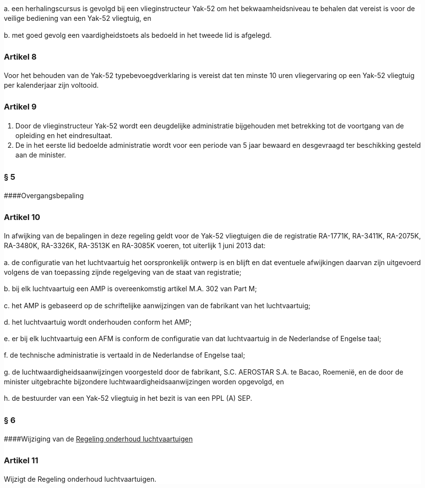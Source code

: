 a. een herhalingscursus is gevolgd bij een vlieginstructeur Yak-52 om het bekwaamheidsniveau te behalen dat vereist is voor de veilige bediening van een Yak-52 vliegtuig, en  

b. met goed gevolg een vaardigheidstoets als bedoeld in het tweede lid is afgelegd.     

### Artikel  8  

Voor het behouden van de Yak-52 typebevoegdverklaring is vereist dat ten minste 10 uren vliegervaring op een Yak-52 vliegtuig per kalenderjaar zijn voltooid.  

### Artikel  9  

1.  Door de vlieginstructeur Yak-52 wordt een deugdelijke administratie bijgehouden met betrekking tot de voortgang van de opleiding en het eindresultaat.   
2.  De in het eerste lid bedoelde administratie wordt voor een periode van 5 jaar bewaard en desgevraagd ter beschikking gesteld aan de minister.   

### §  5  

####Overgangsbepaling

### Artikel  10  

In afwijking van de bepalingen in deze regeling geldt voor de Yak-52 vliegtuigen die de registratie RA-1771K, RA-3411K, RA-2075K, RA-3480K, RA-3326K, RA-3513K en RA-3085K voeren, tot uiterlijk 1 juni 2013 dat: 

a. de configuratie van het luchtvaartuig het oorspronkelijk ontwerp is en blijft en dat eventuele afwijkingen daarvan zijn uitgevoerd volgens de van toepassing zijnde regelgeving van de staat van registratie;  

b. bij elk luchtvaartuig een AMP is overeenkomstig artikel M.A. 302 van Part M;  

c. het AMP is gebaseerd op de schriftelijke aanwijzingen van de fabrikant van het luchtvaartuig;  

d. het luchtvaartuig wordt onderhouden conform het AMP;  

e. er bij elk luchtvaartuig een AFM is conform de configuratie van dat luchtvaartuig in de Nederlandse of Engelse taal;  

f. de technische administratie is vertaald in de Nederlandse of Engelse taal;  

g. de luchtwaardigheidsaanwijzingen voorgesteld door de fabrikant, S.C. AEROSTAR S.A. te Bacao, Roemenië, en de door de minister uitgebrachte bijzondere luchtwaardigheidsaanwijzingen worden opgevolgd, en  

h. de bestuurder van een Yak-52 vliegtuig in het bezit is van een PPL (A) SEP.    

### §  6  

####Wijziging van de [Regeling onderhoud luchtvaartuigen](../../../../../ministeriele-regeling/regeling/onderhoud/luchtvaartuigen/BWBR0012882/README.md)

### Artikel  11  

Wijzigt de Regeling onderhoud luchtvaartuigen.   

